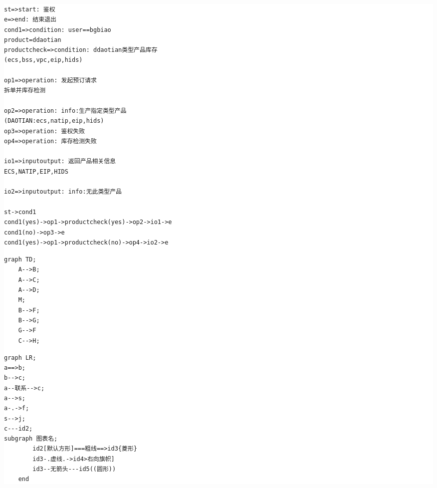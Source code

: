 ``` flow
st=>start: 鉴权
e=>end: 结束退出
cond1=>condition: user==bgbiao
product=ddaotian
productcheck=>condition: ddaotian类型产品库存
(ecs,bss,vpc,eip,hids)
  
op1=>operation: 发起预订请求
拆单并库存检测
  
op2=>operation: info:生产指定类型产品
(DAOTIAN:ecs,natip,eip,hids)
op3=>operation: 鉴权失败
op4=>operation: 库存检测失败
  
io1=>inputoutput: 返回产品相关信息
ECS,NATIP,EIP,HIDS

io2=>inputoutput: info:无此类型产品
   
st->cond1
cond1(yes)->op1->productcheck(yes)->op2->io1->e
cond1(no)->op3->e
cond1(yes)->op1->productcheck(no)->op4->io2->e
```

``` mermaid
graph TD;
    A-->B;
    A-->C;
    A-->D;
    M;
    B-->F;
    B-->G;
    G-->F
    C-->H;
```

``` mermaid
graph LR;
a==>b;
b-->c;
a--联系-->c;
a-->s;
a-.->f;
s-->j;
c---id2;
subgraph 图表名;
        id2[默认方形]===粗线==>id3{菱形}
        id3-.虚线.->id4>右向旗帜]
        id3--无箭头---id5((圆形))
    end
```


[^1]: Markdown是一种纯文本标记语言 